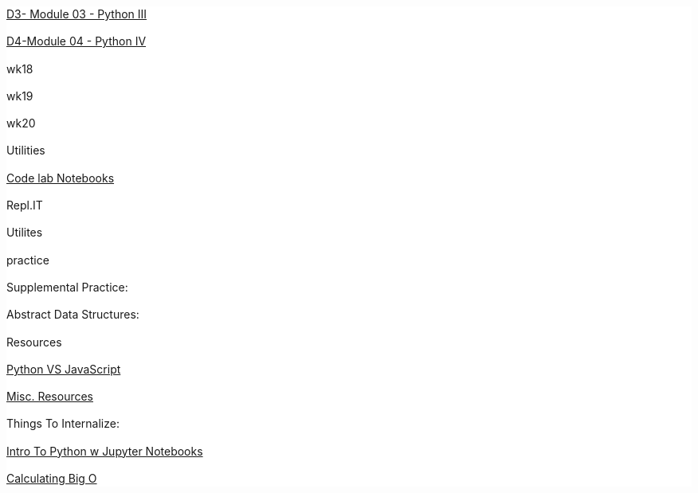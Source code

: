 <a href="untitled-1.html" class="navButton-94f2579c--pageItemWithChildrenNested-2c5d8183--navButtonClickable-161b88ca"><span class="text-4505230f--UIH300-2063425d--textContentFamily-49a318e1--navButtonLabel-14a4968f">D3- Module 03 - Python III</span></a>

<a href="untitled.html" class="navButton-94f2579c--pageItemWithChildrenNested-2c5d8183--navButtonClickable-161b88ca--navButtonOpened-6a88552e"><span class="text-4505230f--UIH300-2063425d--textContentFamily-49a318e1--navButtonLabel-14a4968f">D4-Module 04 - Python IV</span></a>

<span class="text-4505230f--UIH300-2063425d--textContentFamily-49a318e1--navButtonLabel-14a4968f">wk18</span>

<span class="text-4505230f--UIH300-2063425d--textContentFamily-49a318e1--navButtonLabel-14a4968f">wk19</span>

<span class="text-4505230f--UIH300-2063425d--textContentFamily-49a318e1--navButtonLabel-14a4968f">wk20</span>

<span class="text-4505230f--UIH300-2063425d--textContentFamily-49a318e1--navButtonLabel-14a4968f"><span class="text-4505230f--InfoH200-3a8a7a86--textContentFamily-49a318e1">Utilities</span></span>

<a href="../../utilities/code-lab-notebooks.html" class="navButton-94f2579c--navButtonClickable-161b88ca"><span class="text-4505230f--UIH300-2063425d--textContentFamily-49a318e1--navButtonLabel-14a4968f">Code lab Notebooks</span></a>

<span class="text-4505230f--UIH300-2063425d--textContentFamily-49a318e1--navButtonLabel-14a4968f">Repl.IT</span>

<span class="text-4505230f--UIH300-2063425d--textContentFamily-49a318e1--navButtonLabel-14a4968f">Utilites</span>

<span class="text-4505230f--UIH300-2063425d--textContentFamily-49a318e1--navButtonLabel-14a4968f"><span class="text-4505230f--InfoH200-3a8a7a86--textContentFamily-49a318e1">practice</span></span>

<span class="text-4505230f--UIH300-2063425d--textContentFamily-49a318e1--navButtonLabel-14a4968f">Supplemental Practice:</span>

<span class="text-4505230f--UIH300-2063425d--textContentFamily-49a318e1--navButtonLabel-14a4968f">Abstract Data Structures:</span>

<span class="text-4505230f--UIH300-2063425d--textContentFamily-49a318e1--navButtonLabel-14a4968f"><span class="text-4505230f--InfoH200-3a8a7a86--textContentFamily-49a318e1">Resources</span></span>

<a href="../../resources/python-vs-javascript.html" class="navButton-94f2579c--navButtonClickable-161b88ca"><span class="text-4505230f--UIH300-2063425d--textContentFamily-49a318e1--navButtonLabel-14a4968f">Python VS JavaScript</span></a>

<a href="../../resources/untitled-1.html" class="navButton-94f2579c--navButtonClickable-161b88ca"><span class="text-4505230f--UIH300-2063425d--textContentFamily-49a318e1--navButtonLabel-14a4968f">Misc. Resources</span></a>

<span class="text-4505230f--UIH300-2063425d--textContentFamily-49a318e1--navButtonLabel-14a4968f">Things To Internalize:</span>

<a href="../../resources/intro-to-python-w-jupyter-notebooks.html" class="navButton-94f2579c--navButtonClickable-161b88ca"><span class="text-4505230f--UIH300-2063425d--textContentFamily-49a318e1--navButtonLabel-14a4968f">Intro To Python w Jupyter Notebooks</span></a>

<a href="../../resources/calculating-big-o.html" class="navButton-94f2579c--navButtonClickable-161b88ca"><span class="text-4505230f--UIH300-2063425d--textContentFamily-49a318e1--navButtonLabel-14a4968f">Calculating Big O</span></a>
